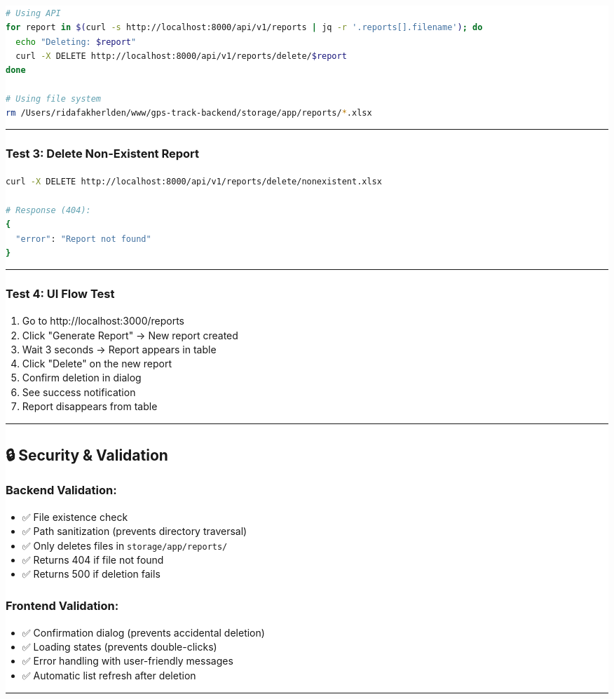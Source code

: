 ```bash
# Using API
for report in $(curl -s http://localhost:8000/api/v1/reports | jq -r '.reports[].filename'); do
  echo "Deleting: $report"
  curl -X DELETE http://localhost:8000/api/v1/reports/delete/$report
done

# Using file system
rm /Users/ridafakherlden/www/gps-track-backend/storage/app/reports/*.xlsx
```

---

### **Test 3: Delete Non-Existent Report**

```bash
curl -X DELETE http://localhost:8000/api/v1/reports/delete/nonexistent.xlsx

# Response (404):
{
  "error": "Report not found"
}
```

---

### **Test 4: UI Flow Test**

1. Go to http://localhost:3000/reports
2. Click "Generate Report" → New report created
3. Wait 3 seconds → Report appears in table
4. Click "Delete" on the new report
5. Confirm deletion in dialog
6. See success notification
7. Report disappears from table

---

## 🔒 Security & Validation

### **Backend Validation:**
- ✅ File existence check
- ✅ Path sanitization (prevents directory traversal)
- ✅ Only deletes files in `storage/app/reports/`
- ✅ Returns 404 if file not found
- ✅ Returns 500 if deletion fails

### **Frontend Validation:**
- ✅ Confirmation dialog (prevents accidental deletion)
- ✅ Loading states (prevents double-clicks)
- ✅ Error handling with user-friendly messages
- ✅ Automatic list refresh after deletion

---